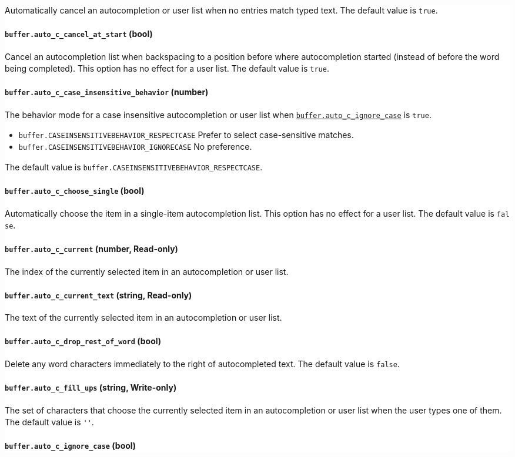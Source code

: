 Automatically cancel an autocompletion or user list when no entries match typed text.
  The default value is `true`.

<a id="buffer.auto_c_cancel_at_start"></a>
#### `buffer.auto_c_cancel_at_start` (bool)

Cancel an autocompletion list when backspacing to a position before where autocompletion
  started (instead of before the word being completed).
  This option has no effect for a user list.
  The default value is `true`.

<a id="buffer.auto_c_case_insensitive_behavior"></a>
#### `buffer.auto_c_case_insensitive_behavior` (number)

The behavior mode for a case insensitive autocompletion or user list when
  [`buffer.auto_c_ignore_case`](#buffer.auto_c_ignore_case) is `true`.

  * `buffer.CASEINSENSITIVEBEHAVIOR_RESPECTCASE`
    Prefer to select case-sensitive matches.
  * `buffer.CASEINSENSITIVEBEHAVIOR_IGNORECASE`
    No preference.

  The default value is `buffer.CASEINSENSITIVEBEHAVIOR_RESPECTCASE`.

<a id="buffer.auto_c_choose_single"></a>
#### `buffer.auto_c_choose_single` (bool)

Automatically choose the item in a single-item autocompletion list.
  This option has no effect for a user list.
  The default value is `false`.

<a id="buffer.auto_c_current"></a>
#### `buffer.auto_c_current` (number, Read-only)

The index of the currently selected item in an autocompletion or user list.

<a id="buffer.auto_c_current_text"></a>
#### `buffer.auto_c_current_text` (string, Read-only)

The text of the currently selected item in an autocompletion or user list.

<a id="buffer.auto_c_drop_rest_of_word"></a>
#### `buffer.auto_c_drop_rest_of_word` (bool)

Delete any word characters immediately to the right of autocompleted text.
  The default value is `false`.

<a id="buffer.auto_c_fill_ups"></a>
#### `buffer.auto_c_fill_ups` (string, Write-only)

The set of characters that choose the currently selected item in an autocompletion or user
  list when the user types one of them.
  The default value is `''`.

<a id="buffer.auto_c_ignore_case"></a>
#### `buffer.auto_c_ignore_case` (bool)
